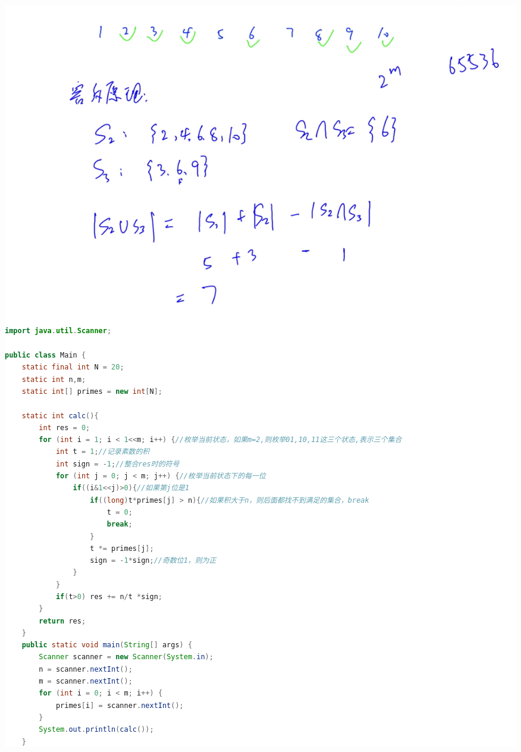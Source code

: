 ![image-20230121024612576](acwing_基础四/image-20230121024612576.png)

```java
import java.util.Scanner;

public class Main {
    static final int N = 20;
    static int n,m;
    static int[] primes = new int[N];

    static int calc(){
        int res = 0;
        for (int i = 1; i < 1<<m; i++) {//枚举当前状态，如果m=2,则枚举01,10,11这三个状态,表示三个集合
            int t = 1;//记录素数的积
            int sign = -1;//整合res时的符号
            for (int j = 0; j < m; j++) {//枚举当前状态下的每一位
                if((i&1<<j)>0){//如果第j位是1
                    if((long)t*primes[j] > n){//如果积大于n，则后面都找不到满足的集合，break
                        t = 0;
                        break;
                    }
                    t *= primes[j];
                    sign = -1*sign;//奇数位1，则为正
                }
            }
            if(t>0) res += n/t *sign;
        }
        return res;
    }
    public static void main(String[] args) {
        Scanner scanner = new Scanner(System.in);
        n = scanner.nextInt();
        m = scanner.nextInt();
        for (int i = 0; i < m; i++) {
            primes[i] = scanner.nextInt();
        }
        System.out.println(calc());
    }
```